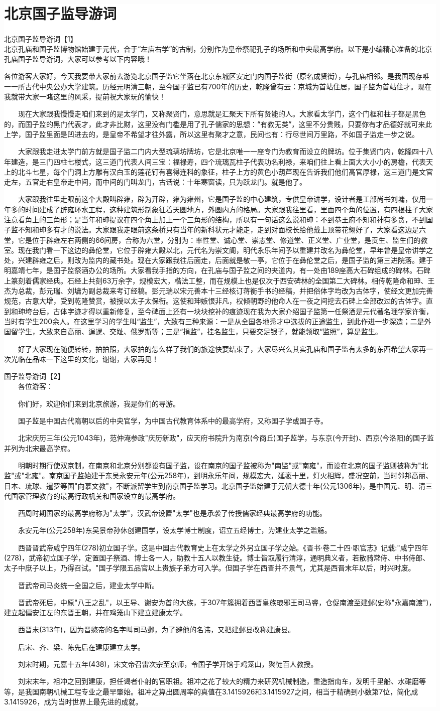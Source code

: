 # 北京国子监导游词  
北京国子监导游词【1】  
北京孔庙和国子监博物馆始建于元代，合于“左庙右学”的古制，分别作为皇帝祭祀孔子的场所和中央最高学府。以下是小编精心准备的北京孔庙国子监导游词，大家可以参考以下内容哦！  

各位游客大家好，今天我要带大家前去游览北京国子监它坐落在北京东城区安定门内国子监街（原名成贤街），与孔庙相邻。是我国现存唯一一所古代中央公办大学建筑。历经元明清三朝，至今国子监已有700年的历史，乾隆曾有云：京城为首站住居，国子监为首站住才。现在我就带大家一睹这里的风采，提前祝大家玩的愉快！  

　　现在大家跟我慢慢走咱们来到的是太学门，又称聚贤门，意思就是汇聚天下所有贤能的人。大家看太学门，这个门框和柱子都是黑色的，而国子监的黑门代表才，此才非比财，这里没有门槛是用了孔子儒家的思想：“有教无类”，这里不分贵贱，只要你有才品德好就可来此上学，国子监里面是凹进去的，是皇帝不希望才往外露，所以这里有聚才之意，民间也有：行尽世间万里路，不如国子监走一步之说。  

　　大家跟我走进太学门前方就是国子监二门内大型琉璃坊牌坊，它是北京唯一一座专门为教育而设立的牌坊。位于集贤门内，乾隆四十八年建造，是三门四柱七楼式，这三道门代表人间三宝：福禄寿，四个琉璃瓦柱子代表功名利禄，来咱们往上看上面大大小小的房檐，代表天上的北斗七星，每个门洞上方雕有汉白玉的莲花钉有喜得连科的象征，柱子上方的黄色小葫芦现在告诉我们他们高官厚禄，这三道门是文官走左，五官走右皇帝走中间，而中间的门叫龙门，古话说：十年寒窗读，只为跃龙门。就是他了。  

　　大家跟我往里走眼前这个大殿叫辟雍，辟为开辟，雍为雍州，它是国子监的中心建筑，专供皇帝讲学，设计者是工部尚书刘墉，仅用一年多的时间建成了辟雍环水工程，这种建筑形制象征着天圆地方，外圆内方的格局。大家跟我往里看，里面四个角的位置，有四根柱子大家注意看角上的三角形；是当年和珅提议在四个角上加上一个三角形的结构，所以有一句话这么说和珅：不到恭王府不知和神有多贪，不到国子监不知和珅多有才的说法。大家跟我走眼前这条桥只有当年的新科状元才能走，走到对面校长给他戴上顶带花翎好了，大家看这边是六堂，它是位于辟雍左右两侧的66间房，合称为六堂，分别为：率性堂、诚心堂、崇志堂、修道堂、正义堂、广业堂，是贡生、监生们的教室。现在我门看一下这边的彝伦堂，它位于辟雍大殿以北，元代名为崇文阁，明代永乐年间予以重建并改名为彝伦堂，早年曾是皇帝讲学之处，兴建辟雍之后，则改为监内的藏书处。现在大家跟我往后面走，后面就是敬一亭，它位于在彝伦堂之后，是国子监的第三进院落。建于明嘉靖七年，是国子监祭酒办公的场所。大家看我手指的方向，在孔庙与国子监之间的夹道内，有一处由189座高大石碑组成的碑林。石碑上篆刻着儒家经典。石经上共刻63万余字，规模宏大，楷法工整，而在规模上也是仅次于西安碑林的全国第二大碑林。相传乾隆命和珅、王杰为总裁，彭元瑞、刘墉为副总裁来考订经稿。彭元瑞以宋元善本十三经核订蒋衡手书的经稿，并把俗体字均改为古体字，使经文更加完善规范，古意大增，受到乾隆赞赏，被授以太子太保衔。这使和珅嫉恨非凡，权倾朝野的他命人在一夜之间挖去石碑上全部改过的古体字。直到和珅垮台后，古体字迹才得以重新修复，至今碑面上还有一块块挖补的痕迹现在我为大家介绍国子监第一任祭酒是元代著名理学家许衡，当时有学生200余人。在这里学习的学生叫“监生”，大致有三种来源：一是从全国各地秀才中选拔的正途监生，到此作进一步深造；二是外国留学生，大致来自高丽、逞逻、交趾、俄罗斯等；三是“捐监”，挂名监生，只要交足银子，就能领取“监照”，算是监生。  

　　好了大家现在随便转转，拍拍照，大家拍的怎么样了我们的旅途快要结束了，大家尽兴么其实孔庙和国子监有太多的东西希望大家再一次光临在品味一下这里的文化，谢谢，大家再见！  

国子监导游词【2】  
　　各位游客：  

　　你们好，欢迎你们来到北京旅游，我是你们的导游。  

　　国子监是中国古代隋朝以后的中央官学，为中国古代教育体系中的最高学府，又称国子学或国子寺。  

　　北宋庆历三年(公元1043年)，范仲淹参政"庆历新政"，应天府书院升为南京(今商丘)国子监学，与东京(今开封)、西京(今洛阳)的国子监并列为北宋最高学府。  

　　明朝时期行使双京制，在南京和北京分别都设有国子监，设在南京的国子监被称为"南监"或"南雍"，而设在北京的国子监则被称为"北监"或"北雍"。南京国子监始建于东吴永安元年(公元258年)，到明永乐年间，规模宏大，延袤十里，灯火相辉，盛况空前，当时邻邦高丽、日本、琉球、暹罗等国"向慕文教"，不断派留学生到南京国子监学习。北京国子监始建于元朝大德十年(公元1306年)，是中国元、明、清三代国家管理教育的最高行政机关和国家设立的最高学府。  

　　西周时期国家的最高学府称为"太学"，汉武帝设置"太学"也是承袭了传授儒家经典最高学府的功能。  

　　永安元年(公元258年)东吴景帝孙休创建国学，设太学博士制度，诏立五经博士，为建业太学之滥觞。  

　　西晋晋武帝咸宁四年(278)初立国子学。这是中国古代教育史上在太学之外另立国子学之始。《晋书·卷二十四·职官志》记载:"咸宁四年(278)，武帝初立国子学，定置国子祭酒、博士各一人，助教十五人以教生徒。博士皆取履行清淳，通明典义者，若散骑常侍、中书侍郎、太子中庶子以上，乃得召试。"国子学限五品官以上贵族子弟方可入学。但国子学在西晋并不景气，尤其是西晋末年以后，时兴时废。  

　　晋武帝司马炎统一全国之后，建业太学中断。  

　　晋武帝死后，中原"八王之乱"，以王导、谢安为首的大族，于307年簇拥着西晋皇族琅邪王司马睿，仓促南渡至建邺(史称"永嘉南渡")，建立起偏安江左的东晋王朝，并在鸡笼山下建立建康太学。  

　　西晋末(313年)，因为晋愍帝的名字叫司马邺，为了避他的名讳，又把建邺县改称建康县。  

　　后宋、齐、梁、陈先后在建康建立太学。  

　　刘宋时期，元嘉十五年(438)，宋文帝召雷次宗至京师，令国子学开馆于鸡笼山，聚徒百人教授。  

　　刘宋末年，祖冲之回到建康，担任谒者仆射的官职祖。祖冲之花了较大的精力来研究机械制造，重造指南车，发明千里船、水碓磨等等，是我国南朝机械工程专业之最早肇始。祖冲之算出圆周率的真值在3.1415926和3.1415927之间，相当于精确到小数第7位，简化成3.1415926，成为当时世界上最先进的成就。  

